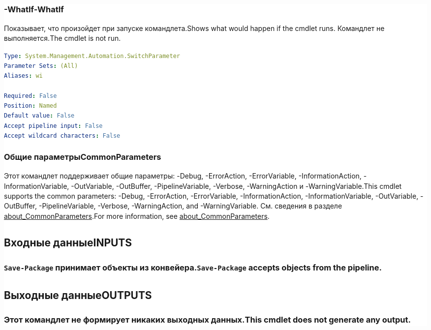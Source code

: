 ### <span data-ttu-id="f602a-212">-WhatIf</span><span class="sxs-lookup"><span data-stu-id="f602a-212">-WhatIf</span></span>

<span data-ttu-id="f602a-213">Показывает, что произойдет при запуске командлета.</span><span class="sxs-lookup"><span data-stu-id="f602a-213">Shows what would happen if the cmdlet runs.</span></span> <span data-ttu-id="f602a-214">Командлет не выполняется.</span><span class="sxs-lookup"><span data-stu-id="f602a-214">The cmdlet is not run.</span></span>

```yaml
Type: System.Management.Automation.SwitchParameter
Parameter Sets: (All)
Aliases: wi

Required: False
Position: Named
Default value: False
Accept pipeline input: False
Accept wildcard characters: False
```

### <span data-ttu-id="f602a-215">Общие параметры</span><span class="sxs-lookup"><span data-stu-id="f602a-215">CommonParameters</span></span>

<span data-ttu-id="f602a-216">Этот командлет поддерживает общие параметры: -Debug, -ErrorAction, -ErrorVariable, -InformationAction, -InformationVariable, -OutVariable, -OutBuffer, -PipelineVariable, -Verbose, -WarningAction и -WarningVariable.</span><span class="sxs-lookup"><span data-stu-id="f602a-216">This cmdlet supports the common parameters: -Debug, -ErrorAction, -ErrorVariable, -InformationAction, -InformationVariable, -OutVariable, -OutBuffer, -PipelineVariable, -Verbose, -WarningAction, and -WarningVariable.</span></span> <span data-ttu-id="f602a-217">См. сведения в разделе [about_CommonParameters](https://go.microsoft.com/fwlink/?LinkID=113216).</span><span class="sxs-lookup"><span data-stu-id="f602a-217">For more information, see [about_CommonParameters](https://go.microsoft.com/fwlink/?LinkID=113216).</span></span>

## <span data-ttu-id="f602a-218">Входные данные</span><span class="sxs-lookup"><span data-stu-id="f602a-218">INPUTS</span></span>

### <span data-ttu-id="f602a-219">`Save-Package` принимает объекты из конвейера.</span><span class="sxs-lookup"><span data-stu-id="f602a-219">`Save-Package` accepts objects from the pipeline.</span></span>

## <span data-ttu-id="f602a-220">Выходные данные</span><span class="sxs-lookup"><span data-stu-id="f602a-220">OUTPUTS</span></span>

### <span data-ttu-id="f602a-221">Этот командлет не формирует никаких выходных данных.</span><span class="sxs-lookup"><span data-stu-id="f602a-221">This cmdlet does not generate any output.</span></span>
